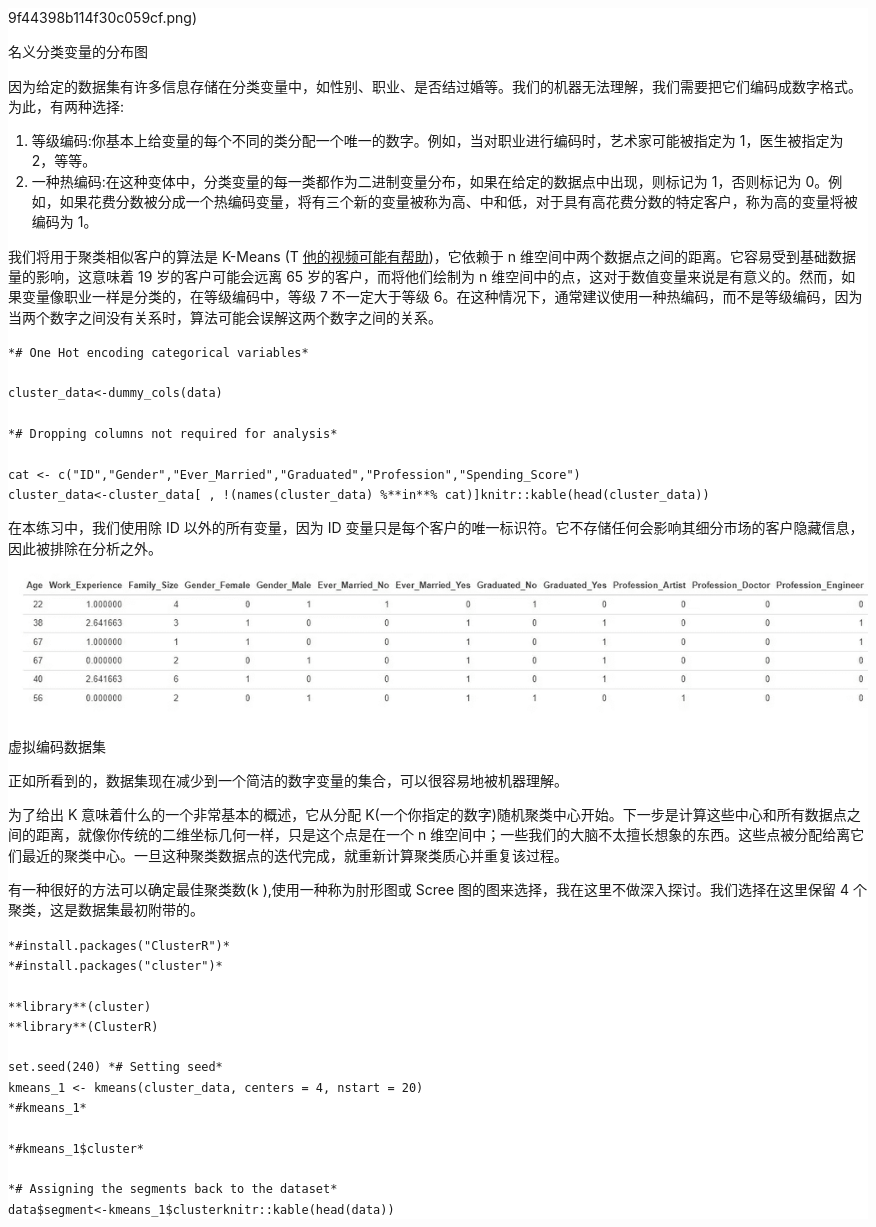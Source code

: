 9f44398b114f30c059cf.png)

名义分类变量的分布图

因为给定的数据集有许多信息存储在分类变量中，如性别、职业、是否结过婚等。我们的机器无法理解，我们需要把它们编码成数字格式。为此，有两种选择:

1.  等级编码:你基本上给变量的每个不同的类分配一个唯一的数字。例如，当对职业进行编码时，艺术家可能被指定为 1，医生被指定为 2，等等。
2.  一种热编码:在这种变体中，分类变量的每一类都作为二进制变量分布，如果在给定的数据点中出现，则标记为 1，否则标记为 0。例如，如果花费分数被分成一个热编码变量，将有三个新的变量被称为高、中和低，对于具有高花费分数的特定客户，称为高的变量将被编码为 1。

我们将用于聚类相似客户的算法是 K-Means (T [他的视频可能有帮助](https://www.youtube.com/watch?v=4b5d3muPQmA))，它依赖于 n 维空间中两个数据点之间的距离。它容易受到基础数据量的影响，这意味着 19 岁的客户可能会远离 65 岁的客户，而将他们绘制为 n 维空间中的点，这对于数值变量来说是有意义的。然而，如果变量像职业一样是分类的，在等级编码中，等级 7 不一定大于等级 6。在这种情况下，通常建议使用一种热编码，而不是等级编码，因为当两个数字之间没有关系时，算法可能会误解这两个数字之间的关系。

```
*# One Hot encoding categorical variables*

cluster_data<-dummy_cols(data)

*# Dropping columns not required for analysis*

cat <- c("ID","Gender","Ever_Married","Graduated","Profession","Spending_Score")
cluster_data<-cluster_data[ , !(names(cluster_data) %**in**% cat)]knitr::kable(head(cluster_data))
```

在本练习中，我们使用除 ID 以外的所有变量，因为 ID 变量只是每个客户的唯一标识符。它不存储任何会影响其细分市场的客户隐藏信息，因此被排除在分析之外。

![](img/15cf75253c2f8aa6da649143071c822f.png)

虚拟编码数据集

正如所看到的，数据集现在减少到一个简洁的数字变量的集合，可以很容易地被机器理解。

为了给出 K 意味着什么的一个非常基本的概述，它从分配 K(一个你指定的数字)随机聚类中心开始。下一步是计算这些中心和所有数据点之间的距离，就像你传统的二维坐标几何一样，只是这个点是在一个 n 维空间中；一些我们的大脑不太擅长想象的东西。这些点被分配给离它们最近的聚类中心。一旦这种聚类数据点的迭代完成，就重新计算聚类质心并重复该过程。

有一种很好的方法可以确定最佳聚类数(k ),使用一种称为肘形图或 Scree 图的图来选择，我在这里不做深入探讨。我们选择在这里保留 4 个聚类，这是数据集最初附带的。

```
*#install.packages("ClusterR")*
*#install.packages("cluster")*

**library**(cluster)
**library**(ClusterR)

set.seed(240) *# Setting seed*
kmeans_1 <- kmeans(cluster_data, centers = 4, nstart = 20)
*#kmeans_1*

*#kmeans_1$cluster*

*# Assigning the segments back to the dataset*
data$segment<-kmeans_1$clusterknitr::kable(head(data))
```
